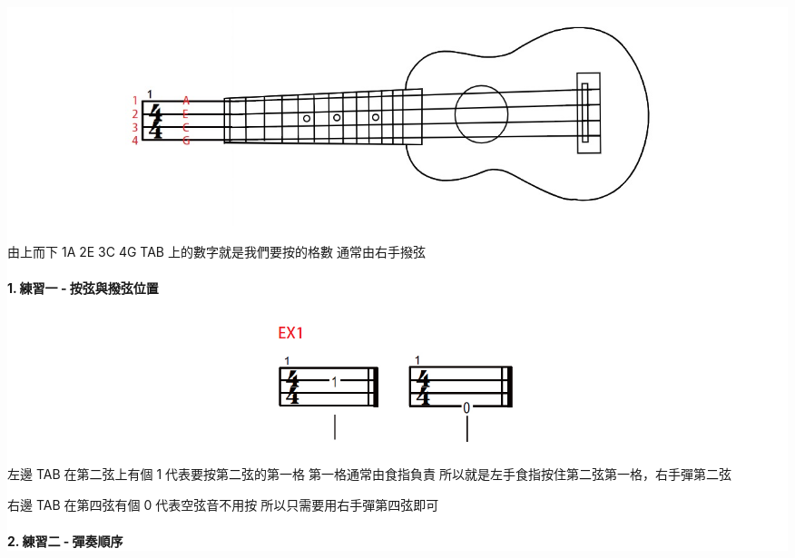 <div align="center"><img src="/2013-08-10-ukulele-read-chord-and-tab/tab.jpg" width="600px" /></div>

由上而下 1A 2E 3C 4G
TAB 上的數字就是我們要按的格數
通常由右手撥弦

#### 1. 練習一 - 按弦與撥弦位置
<div align="center"><img src="/2013-08-10-ukulele-read-chord-and-tab/tab1.jpg" width="300px" /></div>

左邊 TAB 在第二弦上有個 1
代表要按第二弦的第一格
第一格通常由食指負責
所以就是左手食指按住第二弦第一格，右手彈第二弦

右邊 TAB 在第四弦有個 0
代表空弦音不用按
所以只需要用右手彈第四弦即可

#### 2. 練習二 - 彈奏順序